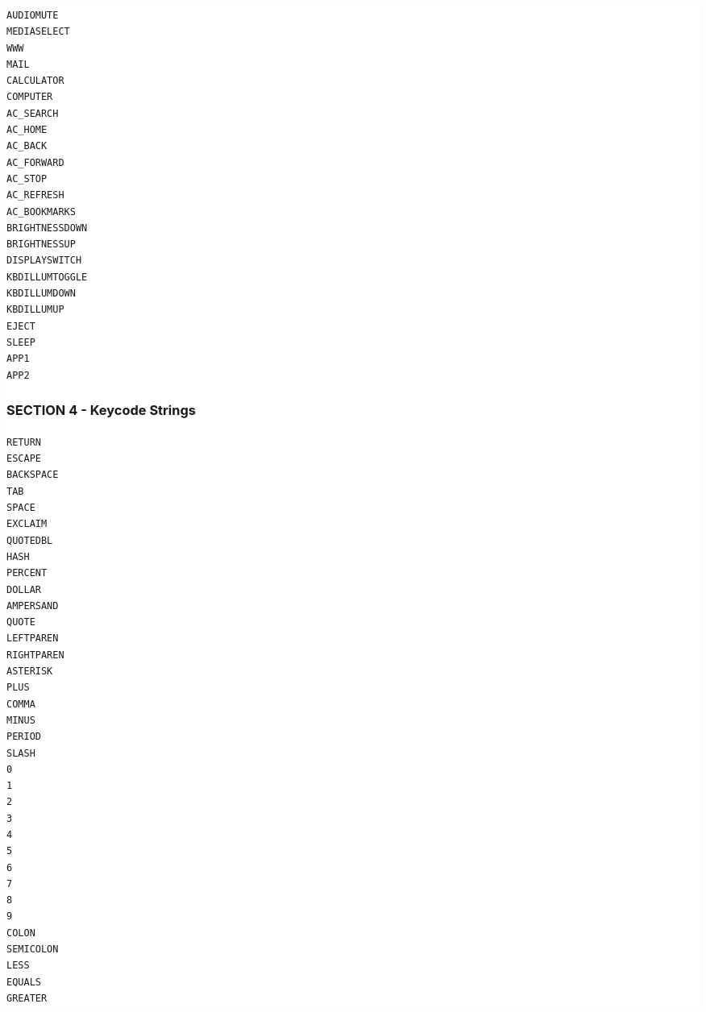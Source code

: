 ```
AUDIOMUTE
MEDIASELECT
WWW
MAIL
CALCULATOR
COMPUTER
AC_SEARCH
AC_HOME
AC_BACK
AC_FORWARD
AC_STOP
AC_REFRESH
AC_BOOKMARKS
BRIGHTNESSDOWN
BRIGHTNESSUP
DISPLAYSWITCH
KBDILLUMTOGGLE
KBDILLUMDOWN
KBDILLUMUP
EJECT
SLEEP
APP1
APP2
```

### SECTION 4 - Keycode Strings

```
RETURN
ESCAPE
BACKSPACE
TAB
SPACE
EXCLAIM
QUOTEDBL
HASH
PERCENT
DOLLAR
AMPERSAND
QUOTE
LEFTPAREN
RIGHTPAREN
ASTERISK
PLUS
COMMA
MINUS
PERIOD
SLASH
0
1
2
3
4
5
6
7
8
9
COLON
SEMICOLON
LESS
EQUALS
GREATER
```